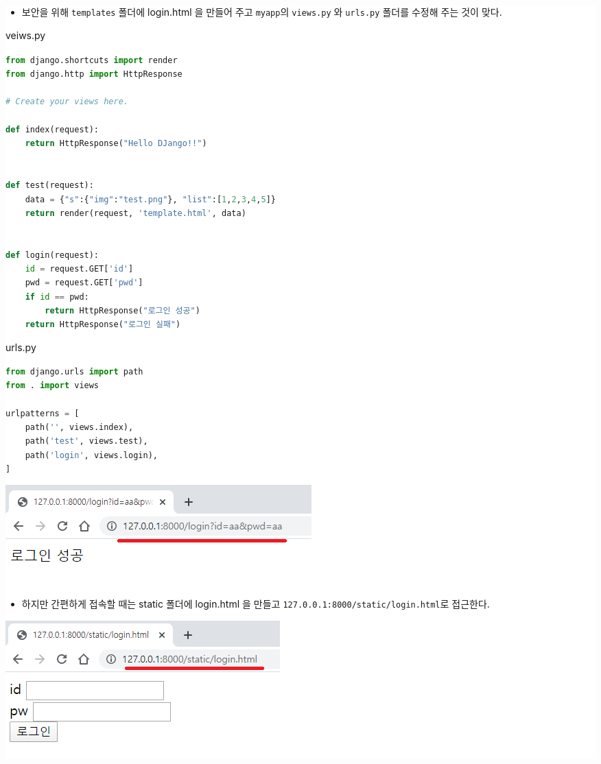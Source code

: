 * 보안을 위해 `templates` 폴더에 login.html 을 만들어 주고 `myapp`의 `views.py` 와 `urls.py` 폴더를 수정해 주는 것이 맞다.

veiws.py

```python
from django.shortcuts import render
from django.http import HttpResponse

# Create your views here.

def index(request):
    return HttpResponse("Hello DJango!!")


def test(request):
    data = {"s":{"img":"test.png"}, "list":[1,2,3,4,5]}
    return render(request, 'template.html', data)


def login(request):
    id = request.GET['id']
    pwd = request.GET['pwd']
    if id == pwd:
        return HttpResponse("로그인 성공")
    return HttpResponse("로그인 실패")
```

urls.py

```python
from django.urls import path
from . import views

urlpatterns = [
    path('', views.index),
    path('test', views.test),
    path('login', views.login),
]
```

![d23](images/d23.png)

* 하지만 간편하게 접속할 때는 static 폴더에 login.html 을 만들고 `127.0.0.1:8000/static/login.html`로 접근한다.

![d20](images/d20.png)
